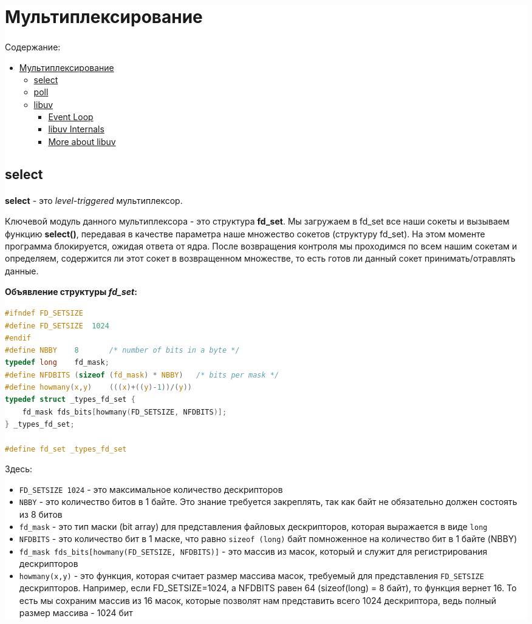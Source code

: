 # Мультиплексирование

Содержание:

* [Мультиплексирование](#)
  * [select](#select)
  * [poll](#poll)
  * [libuv](#libuv)
    * [Event Loop](#event-loop)
    * [libuv Internals](#libuv-internals)
    * [More about libuv](#more-about-libuv)


## select

**select** - это *level-triggered* мультиплексор.

Ключевой модуль данного мультиплексора - это структура **fd_set**. Мы загружаем в fd_set все наши сокеты и вызываем функцию **select()**, передавая в качестве параметра наше множество сокетов (структуру fd_set). На этом моменте программа блокируется, ожидая ответа от ядра. После возвращения контроля мы проходимся по всем нашим сокетам и определяем, содержится ли этот сокет в возвращенном множестве, то есть готов ли данный сокет принимать/отравлять данные.

**Объявление структуры *fd_set*:**

```c
#ifndef FD_SETSIZE
#define FD_SETSIZE  1024
#endif
#define NBBY    8       /* number of bits in a byte */
typedef long    fd_mask;
#define NFDBITS (sizeof (fd_mask) * NBBY)   /* bits per mask */
#define howmany(x,y)    (((x)+((y)-1))/(y))
typedef struct _types_fd_set {
    fd_mask fds_bits[howmany(FD_SETSIZE, NFDBITS)];
} _types_fd_set;

#define fd_set _types_fd_set
```

Здесь:
- `FD_SETSIZE 1024` - это максимальное количество дескрипторов
- `NBBY` - это количество битов в 1 байте. Это знание требуется закреплять, так как байт не обязательно должен состоять из 8 битов
- `fd_mask` - это тип маски (bit array) для представления файловых дескрипторов, которая выражается в виде `long`
- `NFDBITS` - это количество бит в 1 маске, что равно `sizeof (long)` байт помноженное на количество бит в 1 байте (NBBY)
- `fd_mask fds_bits[howmany(FD_SETSIZE, NFDBITS)]` - это массив из масок, который и служит для регистрирования дескрипторов
- `howmany(x,y)` - это функция, которая считает размер массива масок, требуемый для представления `FD_SETSIZE` дескрипторов. Например, если FD_SETSIZE=1024, а NFDBITS равен 64 (sizeof(long) = 8 байт), то функция вернет 16. То есть мы сохраним массив из 16 масок, которые позволят нам представить всего 1024 дескриптора, ведь полный размер массива - 1024 бит
